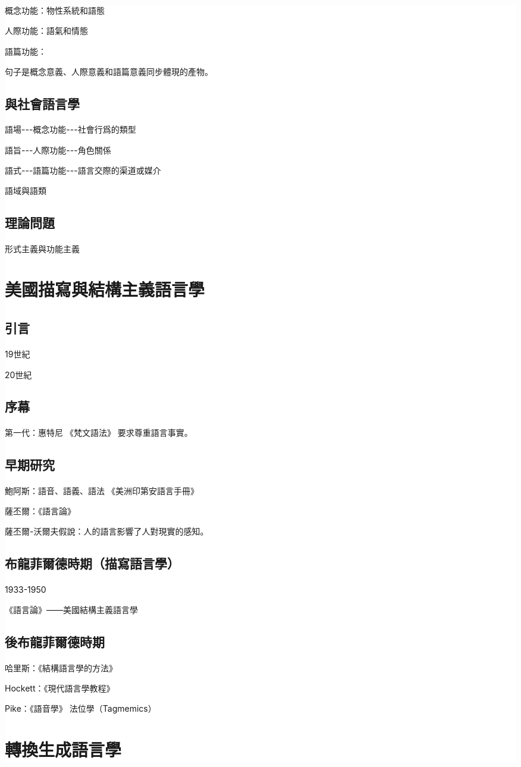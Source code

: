 概念功能：物性系統和語態

人際功能：語氣和情態

語篇功能：

句子是概念意義、人際意義和語篇意義同步體現的產物。

## 與社會語言學
語場---概念功能---社會行爲的類型

語旨---人際功能---角色關係

語式---語篇功能---語言交際的渠道或媒介

語域與語類

## 理論問題
形式主義與功能主義

# 美國描寫與結構主義語言學

## 引言
19世紀

20世紀

## 序幕
第一代：惠特尼 《梵文語法》 要求尊重語言事實。

## 早期研究
鮑阿斯：語音、語義、語法 《美洲印第安語言手冊》

薩丕爾：《語言論》

薩丕爾-沃爾夫假說：人的語言影響了人對現實的感知。

## 布龍菲爾德時期（描寫語言學）
1933-1950

《語言論》——美國結構主義語言學

## 後布龍菲爾德時期
哈里斯：《結構語言學的方法》

Hockett：《現代語言學教程》

Pike：《語音學》 法位學（Tagmemics）

# 轉換生成語言學
